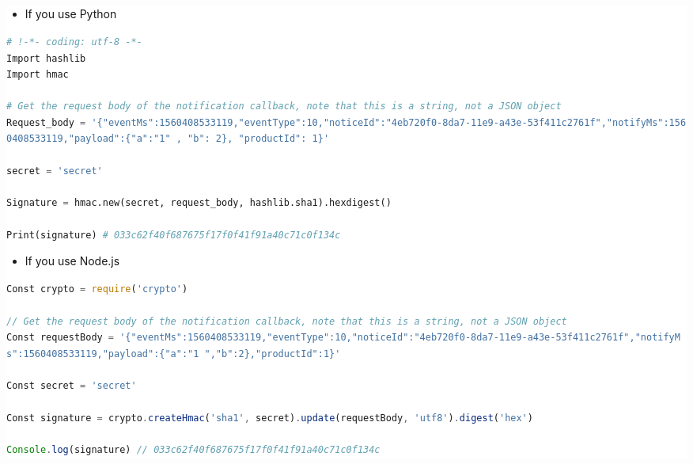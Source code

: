 - If you use Python

```python
# !-*- coding: utf-8 -*-
Import hashlib
Import hmac
 
# Get the request body of the notification callback, note that this is a string, not a JSON object
Request_body = '{"eventMs":1560408533119,"eventType":10,"noticeId":"4eb720f0-8da7-11e9-a43e-53f411c2761f","notifyMs":1560408533119,"payload":{"a":"1" , "b": 2}, "productId": 1}'
 
secret = 'secret'
 
Signature = hmac.new(secret, request_body, hashlib.sha1).hexdigest()
 
Print(signature) # 033c62f40f687675f17f0f41f91a40c71c0f134c
```

- If you use Node.js

```javascript
Const crypto = require('crypto')
 
// Get the request body of the notification callback, note that this is a string, not a JSON object
Const requestBody = '{"eventMs":1560408533119,"eventType":10,"noticeId":"4eb720f0-8da7-11e9-a43e-53f411c2761f","notifyMs":1560408533119,"payload":{"a":"1 ","b":2},"productId":1}'
 
Const secret = 'secret'
 
Const signature = crypto.createHmac('sha1', secret).update(requestBody, 'utf8').digest('hex')
 
Console.log(signature) // 033c62f40f687675f17f0f41f91a40c71c0f134c
```
